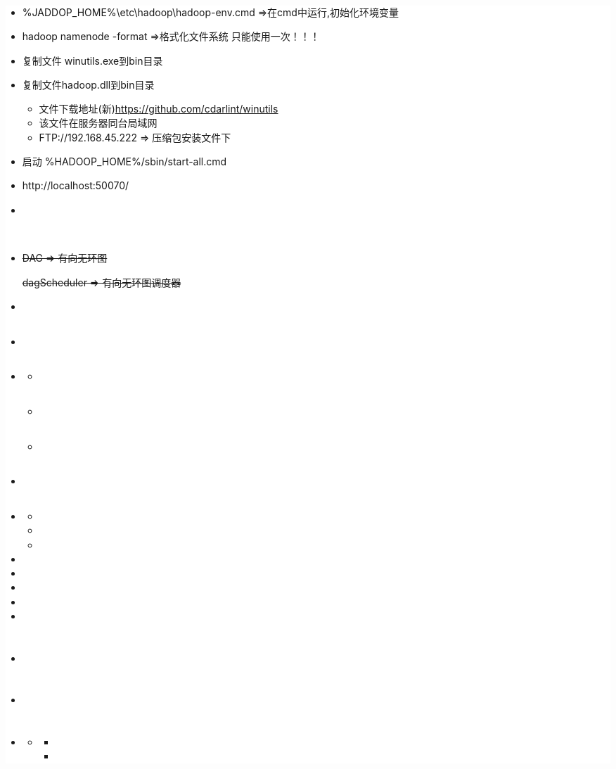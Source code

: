 - %JADDOP_HOME%\etc\hadoop\hadoop-env.cmd =>在cmd中运行,初始化环境变量

- hadoop namenode -format =>格式化文件系统 只能使用一次！！！

- 复制文件 winutils.exe到bin目录

- 复制文件hadoop.dll到bin目录

  - 文件下载地址(新)https://github.com/cdarlint/winutils
  - 该文件在服务器同台局域网
  - FTP://192.168.45.222 => 压缩包安装文件下

- 启动 %HADOOP_HOME%/sbin/start-all.cmd

- http://localhost:50070/

- ```xml
  
  ```

  

​	






- ~~DAG => 有向无环图~~

  ~~dagScheduler => 有向无环图调度器~~

- <!--~~<u>*1.0 Spark环境搭建*</u>~~-->

- ## <!--~~<u>*1.1准备工作 Local-本地模式*</u>~~-->

- - ##### <!--~~<u>*保证有JDK(java1.8)*</u>~~-->

  - ##### <!--~~<u>*Windows(开发环境下)需要Scala Liunx不需要*</u>~~-->

  - ##### <!--~~<u>*Spark安装包*</u>~~-->

- ### <!--~~<u>*1.2环境搭建*</u>~~-->

- - <!--~~<u>*解压 Spark*</u>~~-->
  - <!--~~<u>*更改名称 Spark*</u>~~-->
  - <!--~~<u>*运行 bash bin/spark-shell.sh*</u>~~-->

- 

- 

- 

- 

- 

- # <!--<u>~~*环境搭建*~~</u>-->

- ## <!--<u>~~*本地环境搭建*~~</u>-->

- - #### <!--<u>~~*准备工作*~~</u>-->

    - <!--<u>~~*安装JDK*~~</u>-->
    - <!--<u>~~*Scala安装包 -- Windows*~~</u>-->
  ```